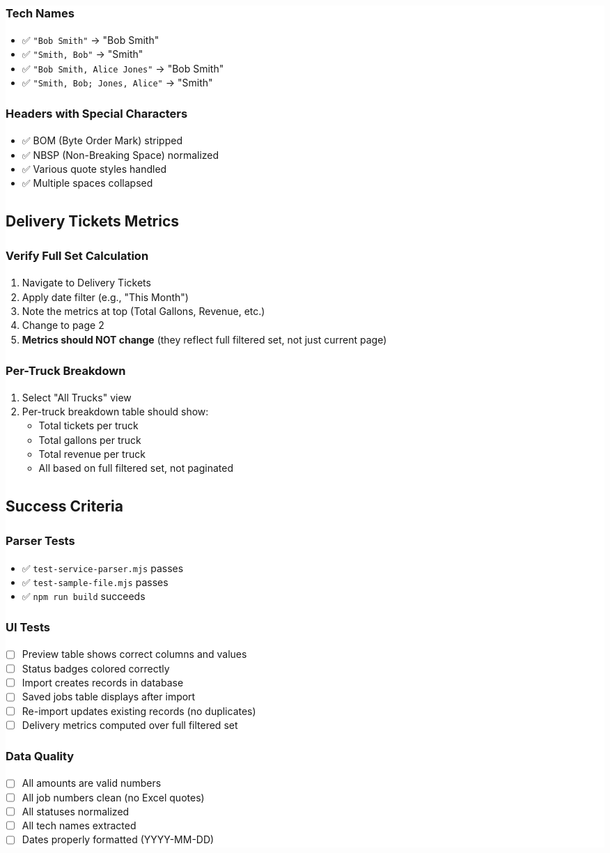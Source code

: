 ### Tech Names
- ✅ `"Bob Smith"` → "Bob Smith"
- ✅ `"Smith, Bob"` → "Smith"
- ✅ `"Bob Smith, Alice Jones"` → "Bob Smith"
- ✅ `"Smith, Bob; Jones, Alice"` → "Smith"

### Headers with Special Characters
- ✅ BOM (Byte Order Mark) stripped
- ✅ NBSP (Non-Breaking Space) normalized
- ✅ Various quote styles handled
- ✅ Multiple spaces collapsed

## Delivery Tickets Metrics

### Verify Full Set Calculation
1. Navigate to Delivery Tickets
2. Apply date filter (e.g., "This Month")
3. Note the metrics at top (Total Gallons, Revenue, etc.)
4. Change to page 2
5. **Metrics should NOT change** (they reflect full filtered set, not just current page)

### Per-Truck Breakdown
1. Select "All Trucks" view
2. Per-truck breakdown table should show:
   - Total tickets per truck
   - Total gallons per truck
   - Total revenue per truck
   - All based on full filtered set, not paginated

## Success Criteria

### Parser Tests
- ✅ `test-service-parser.mjs` passes
- ✅ `test-sample-file.mjs` passes
- ✅ `npm run build` succeeds

### UI Tests
- [ ] Preview table shows correct columns and values
- [ ] Status badges colored correctly
- [ ] Import creates records in database
- [ ] Saved jobs table displays after import
- [ ] Re-import updates existing records (no duplicates)
- [ ] Delivery metrics computed over full filtered set

### Data Quality
- [ ] All amounts are valid numbers
- [ ] All job numbers clean (no Excel quotes)
- [ ] All statuses normalized
- [ ] All tech names extracted
- [ ] Dates properly formatted (YYYY-MM-DD)

